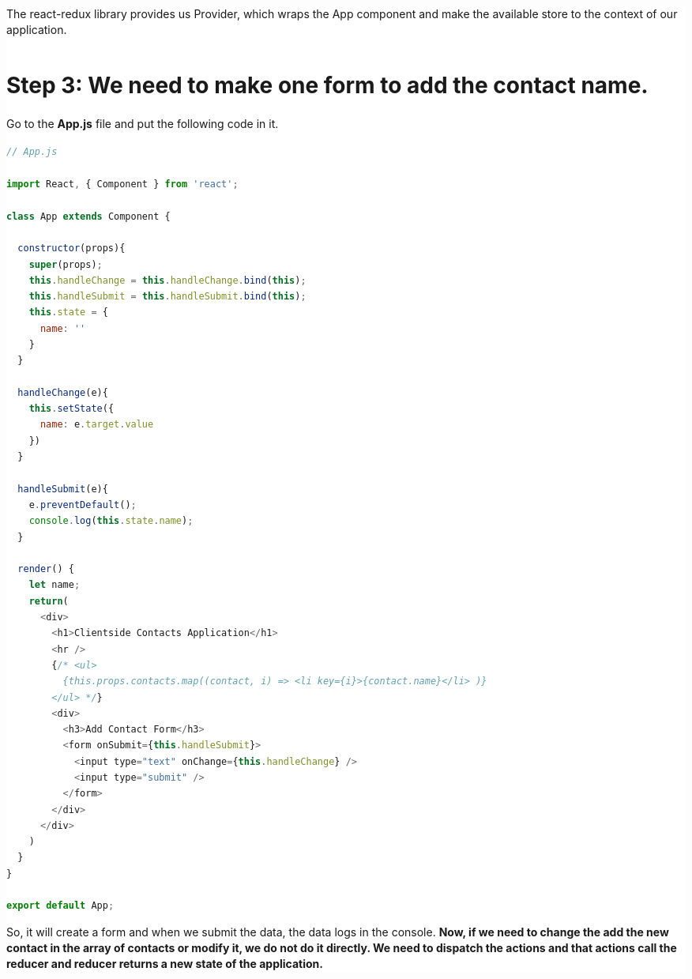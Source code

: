The react-redux library provides us Provider, which wraps the App component and make the available store to the context of our application. 

# Step 3: We need to make one form to add the contact name.

Go to the <b>App.js</b> file and put the following code in it.

```javascript
// App.js

import React, { Component } from 'react';

class App extends Component {

  constructor(props){
    super(props);
    this.handleChange = this.handleChange.bind(this);
    this.handleSubmit = this.handleSubmit.bind(this);
    this.state = {
      name: ''
    }
  }

  handleChange(e){
    this.setState({
      name: e.target.value
    })
  }

  handleSubmit(e){
    e.preventDefault();
    console.log(this.state.name);
  }

  render() {
    let name;
    return(
      <div>
        <h1>Clientside Contacts Application</h1>
        <hr />
        {/* <ul>
          {this.props.contacts.map((contact, i) => <li key={i}>{contact.name}</li> )}
        </ul> */}
        <div>
          <h3>Add Contact Form</h3>
          <form onSubmit={this.handleSubmit}>
            <input type="text" onChange={this.handleChange} />
            <input type="submit" />
          </form>
        </div>
      </div>
    )
  }
}

export default App;
```
So, it will create a form and when we submit the data, the data logs in the console.
<b>
    Now, if we need to change the add the new contact in the array of contacts or modify it, we do not do it directly. We need to dispatch the actions and that actions call the reducer and reducer returns a new state of the application.
</b>
